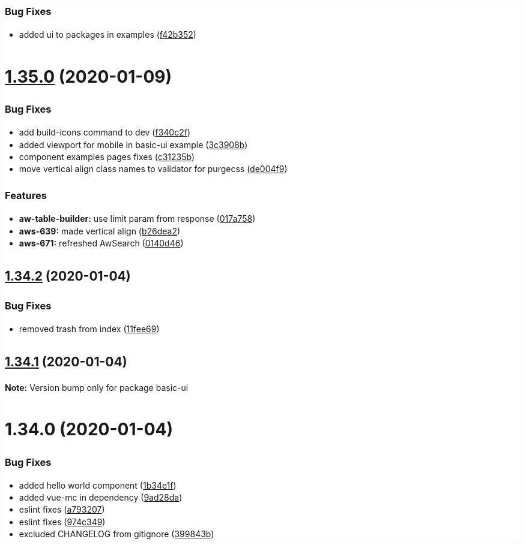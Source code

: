 ### Bug Fixes

* added ui to packages in examples ([f42b352](https://git.awescode.com/awes-io/client/commits/f42b352551ea230b4c83534f3db7942f1ca451d8))

# [1.35.0](https://git.awescode.com/awes-io/client/compare/v1.34.2...v1.35.0) (2020-01-09)

### Bug Fixes

* add build-icons command to dev ([f340c2f](https://git.awescode.com/awes-io/client/commits/f340c2f82cb5ac1a445518a4f8255d41edaf18f5))
* added viewport for mobile in basic-ui example ([3c3908b](https://git.awescode.com/awes-io/client/commits/3c3908bc6805b1881f40be9cbbae4f4038affa03))
* component examples pages fixes ([c31235b](https://git.awescode.com/awes-io/client/commits/c31235b585035855192bab5137de8ea3c9c13d17))
* move vertical align class names to validator for purgecss ([de004f9](https://git.awescode.com/awes-io/client/commits/de004f9147a486765364a60aed656c08770ba04d))

### Features

* **aw-table-builder:** use limit param from response ([017a758](https://git.awescode.com/awes-io/client/commits/017a758bea1741a8e17f264256a9c1b3babc1105))
* **aws-639:** made vertical align ([b26dea2](https://git.awescode.com/awes-io/client/commits/b26dea24ff00a5f1eae9ac684ac96616633a1c9c))
* **aws-671:** refreshed AwSearch ([0140d46](https://git.awescode.com/awes-io/client/commits/0140d46e984e5e7742833214ed493d8784098e73))

## [1.34.2](https://git.awescode.com/awes-io/client/compare/v1.34.1...v1.34.2) (2020-01-04)

### Bug Fixes

* removed trash from index ([11fee69](https://git.awescode.com/awes-io/client/commits/11fee69565e80f730bb61485bf6972217d737397))

## [1.34.1](https://git.awescode.com/awes-io/client/compare/v1.34.0...v1.34.1) (2020-01-04)

**Note:** Version bump only for package basic-ui

# 1.34.0 (2020-01-04)

### Bug Fixes

* added hello world component ([1b34e1f](https://git.awescode.com/awes-io/client/commits/1b34e1f35f96d51082aecbe375bead1ebbbf04ef))
* added vue-mc in dependency ([9ad28da](https://git.awescode.com/awes-io/client/commits/9ad28dae88403619edefed89750fe14cf8eb8b4e))
* eslint fixes ([a793207](https://git.awescode.com/awes-io/client/commits/a7932079a5ef1ef881ad3e6bc038b3ca296e1baa))
* eslint fixes ([974c349](https://git.awescode.com/awes-io/client/commits/974c3490362b82defeedf37b35fb4d90d8f4e1ec))
* excluded CHANGELOG from gitignore ([399843b](https://git.awescode.com/awes-io/client/commits/399843b70c71e7d14bf8da9e72bf34b45543c8a6))
